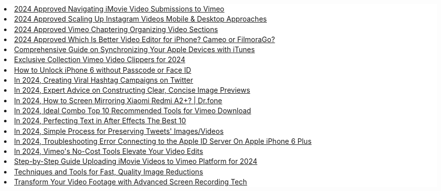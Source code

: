 <li><a href="https://vimeo-videos.techidaily.com/2024-approved-navigating-imovie-video-submissions-to-vimeo/"><u>2024 Approved  Navigating iMovie Video Submissions to Vimeo</u></a></li>
<li><a href="https://instagram-videos.techidaily.com/2024-approved-scaling-up-instagram-videos-mobile-and-desktop-approaches/"><u>2024 Approved  Scaling Up Instagram Videos  Mobile & Desktop Approaches</u></a></li>
<li><a href="https://vimeo-videos.techidaily.com/2024-approved-vimeo-chaptering-organizing-video-sections/"><u>2024 Approved  Vimeo Chaptering  Organizing Video Sections</u></a></li>
<li><a href="https://vimeo-videos.techidaily.com/2024-approved-which-is-better-video-editor-for-iphone-cameo-or-filmorago/"><u>2024 Approved  Which Is Better Video Editor for iPhone? Cameo or FilmoraGo?</u></a></li>
<li><a href="https://vp-tips.techidaily.com/comprehensive-guide-on-synchronizing-your-apple-devices-with-itunes/"><u>Comprehensive Guide on Synchronizing Your Apple Devices with iTunes</u></a></li>
<li><a href="https://vimeo-videos.techidaily.com/exclusive-collection-vimeo-video-clippers-for-2024/"><u>Exclusive Collection  Vimeo Video Clippers for 2024</u></a></li>
<li><a href="https://review-topics.techidaily.com/how-to-unlock-iphone-6-without-passcode-or-face-id-by-drfone-ios-unlock-ios-unlock/"><u>How to Unlock iPhone 6 without Passcode or Face ID</u></a></li>
<li><a href="https://vimeo-videos.techidaily.com/in-2024-creating-viral-hashtag-campaigns-on-twitter/"><u>In 2024, Creating Viral Hashtag Campaigns on Twitter</u></a></li>
<li><a href="https://vimeo-videos.techidaily.com/in-2024-expert-advice-on-constructing-clear-concise-image-previews/"><u>In 2024, Expert Advice on Constructing Clear, Concise Image Previews</u></a></li>
<li><a href="https://screen-mirror.techidaily.com/in-2024-how-to-screen-mirroring-xiaomi-redmi-a2plus-drfone-by-drfone-android/"><u>In 2024, How to Screen Mirroring Xiaomi Redmi A2+? | Dr.fone</u></a></li>
<li><a href="https://vimeo-videos.techidaily.com/in-2024-ideal-combo-top-10-recommended-tools-for-vimeo-download/"><u>In 2024, Ideal Combo  Top 10 Recommended Tools for Vimeo Download</u></a></li>
<li><a href="https://extra-support.techidaily.com/in-2024-perfecting-text-in-after-effects-the-best-10/"><u>In 2024, Perfecting Text in After Effects  The Best 10</u></a></li>
<li><a href="https://twitter-clips.techidaily.com/in-2024-simple-process-for-preserving-tweets-imagesvideos/"><u>In 2024, Simple Process for Preserving Tweets' Images/Videos</u></a></li>
<li><a href="https://apple-account.techidaily.com/in-2024-troubleshooting-error-connecting-to-the-apple-id-server-on-apple-iphone-6-plus-by-drfone-ios/"><u>In 2024, Troubleshooting Error Connecting to the Apple ID Server On Apple iPhone 6 Plus</u></a></li>
<li><a href="https://vimeo-videos.techidaily.com/in-2024-vimeos-no-cost-tools-elevate-your-video-edits/"><u>In 2024, Vimeo's No-Cost Tools  Elevate Your Video Edits</u></a></li>
<li><a href="https://vimeo-videos.techidaily.com/step-by-step-guide-uploading-imovie-videos-to-vimeo-platform-for-2024/"><u>Step-by-Step Guide  Uploading iMovie Videos to Vimeo Platform for 2024</u></a></li>
<li><a href="https://vimeo-videos.techidaily.com/techniques-and-tools-for-fast-quality-image-reductions/"><u>Techniques and Tools for Fast, Quality Image Reductions</u></a></li>
<li><a href="https://vimeo-videos.techidaily.com/transform-your-video-footage-with-advanced-screen-recording-tech/"><u>Transform Your Video Footage with Advanced Screen Recording Tech</u></a></li>
</ul></div>
